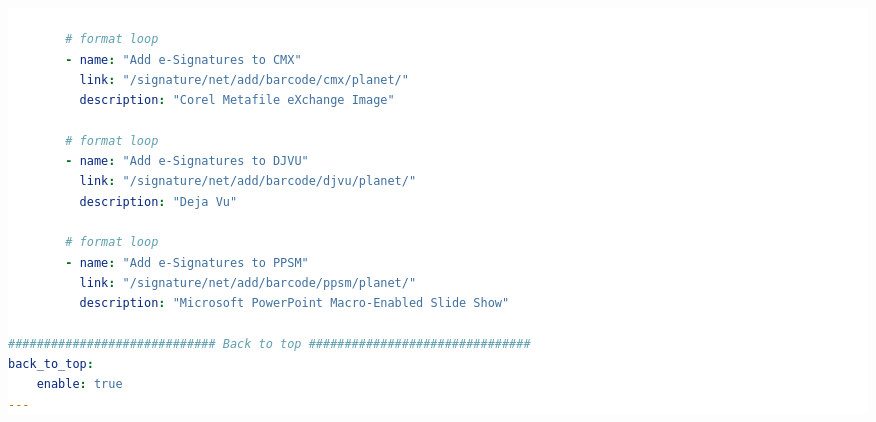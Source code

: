 ```yaml

        # format loop
        - name: "Add e-Signatures to CMX"
          link: "/signature/net/add/barcode/cmx/planet/"
          description: "Corel Metafile eXchange Image"

        # format loop
        - name: "Add e-Signatures to DJVU"
          link: "/signature/net/add/barcode/djvu/planet/"
          description: "Deja Vu"

        # format loop
        - name: "Add e-Signatures to PPSM"
          link: "/signature/net/add/barcode/ppsm/planet/"
          description: "Microsoft PowerPoint Macro-Enabled Slide Show"

############################# Back to top ###############################
back_to_top:
    enable: true
---
```


